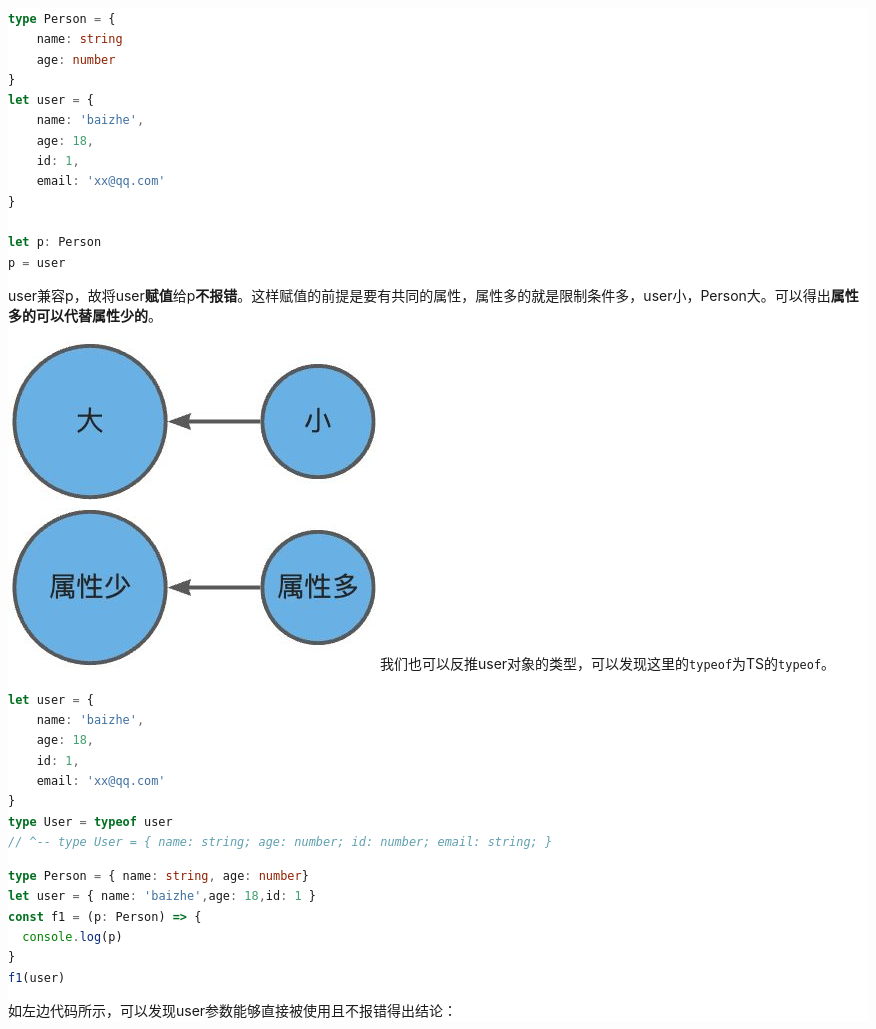 ```ts
type Person = {
    name: string
    age: number
}
let user = {
    name: 'baizhe',
    age: 18,
    id: 1,
    email: 'xx@qq.com'
}

let p: Person
p = user
```
user兼容p，故将user**赋值**给p**不报错**。这样赋值的前提是要有共同的属性，属性多的就是限制条件多，user小，Person大。可以得出**属性多的可以代替属性少的**。

![](attachments/类型兼容与赋值_003.jpg)我们也可以反推user对象的类型，可以发现这里的`typeof`为TS的`typeof`。

```ts
let user = {
    name: 'baizhe',
    age: 18,
    id: 1,
    email: 'xx@qq.com'
}
type User = typeof user
// ^-- type User = { name: string; age: number; id: number; email: string; }
```

```ts
type Person = { name: string, age: number}
let user = { name: 'baizhe',age: 18,id: 1 }
const f1 = (p: Person) => {
  console.log(p)
}
f1(user)
```
如左边代码所示，可以发现user参数能够直接被使用且不报错得出结论：
